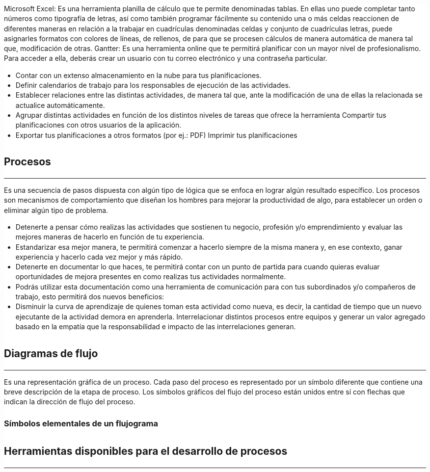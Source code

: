 
Microsoft Excel: Es una herramienta planilla de cálculo que te permite denominadas tablas. En ellas uno puede completar tanto números como tipografía de letras, así como también programar fácilmente su contenido una o más celdas reaccionen de diferentes maneras en relación a la trabajar en cuadrículas denominadas celdas y conjunto de cuadrículas letras, puede asignarles formatos con colores de líneas, de rellenos, de para que se procesen cálculos de manera automática de manera tal que, modificación de otras. Gantter: Es una herramienta online que te permitirá planificar con un mayor nivel de profesionalismo. Para acceder a ella, deberás crear un usuario con tu correo electrónico y una contraseña particular.

- Contar con un extenso almacenamiento en la nube para tus planificaciones.
- Definir calendarios de trabajo para los responsables de ejecución de las actividades.
- Establecer relaciones entre las distintas actividades, de manera tal que, ante la modificación de una de ellas la relacionada se actualice automáticamente.
- Agrupar distintas actividades en función de los distintos niveles de tareas que ofrece la herramienta Compartir tus planificaciones con otros usuarios de la aplicación.
- Exportar tus planificaciones a otros formatos (por ej.: PDF) Imprimir tus planificaciones

## Procesos

---

Es una secuencia de pasos dispuesta con algún tipo de lógica que se enfoca en lograr algún resultado específico. Los procesos son mecanismos de comportamiento que diseñan los hombres para mejorar la productividad de algo, para establecer un orden o eliminar algún tipo de problema.

- Detenerte a pensar cómo realizas las actividades que sostienen tu negocio, profesión y/o emprendimiento y evaluar las mejores maneras de hacerlo en función de tu experiencia.
- Estandarizar esa mejor manera, te permitirá comenzar a hacerlo siempre de la misma manera y, en ese contexto, ganar experiencia y hacerlo cada vez mejor y más rápido.
- Detenerte en documentar lo que haces, te permitirá contar con un punto de partida para cuando quieras evaluar oportunidades de mejora presentes en como realizas tus actividades normalmente.
- Podrás utilizar esta documentación como una herramienta de comunicación para con tus subordinados y/o compañeros de trabajo, esto permitirá dos nuevos beneficios:
- Disminuir la curva de aprendizaje de quienes toman esta actividad como nueva, es decir, la cantidad de tiempo que un nuevo ejecutante de la actividad demora en aprenderla. Interrelacionar distintos procesos entre equipos y generar un valor agregado basado en la empatía que la responsabilidad e impacto de las interrelaciones generan.

## Diagramas de flujo

---

Es una representación gráfica de un proceso. Cada paso del proceso es representado por un símbolo diferente que contiene una breve descripción de la etapa de proceso. Los símbolos gráficos del flujo del proceso están unidos entre sí con flechas que indican la dirección de flujo del proceso.

### Símbolos elementales de un flujograma

## Herramientas disponibles para el desarrollo de procesos

---
